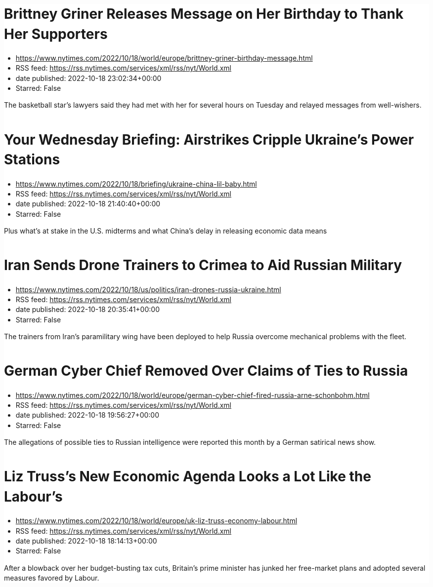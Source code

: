 # Brittney Griner Releases Message on Her Birthday to Thank Her Supporters
 - https://www.nytimes.com/2022/10/18/world/europe/brittney-griner-birthday-message.html
 - RSS feed: https://rss.nytimes.com/services/xml/rss/nyt/World.xml
 - date published: 2022-10-18 23:02:34+00:00
 - Starred: False

The basketball star’s lawyers said they had met with her for several hours on Tuesday and relayed messages from well-wishers.

# Your Wednesday Briefing: Airstrikes Cripple Ukraine’s Power Stations
 - https://www.nytimes.com/2022/10/18/briefing/ukraine-china-lil-baby.html
 - RSS feed: https://rss.nytimes.com/services/xml/rss/nyt/World.xml
 - date published: 2022-10-18 21:40:40+00:00
 - Starred: False

Plus what’s at stake in the U.S. midterms and what China’s delay in releasing economic data means

# Iran Sends Drone Trainers to Crimea to Aid Russian Military
 - https://www.nytimes.com/2022/10/18/us/politics/iran-drones-russia-ukraine.html
 - RSS feed: https://rss.nytimes.com/services/xml/rss/nyt/World.xml
 - date published: 2022-10-18 20:35:41+00:00
 - Starred: False

The trainers from Iran’s paramilitary wing have been deployed to help Russia overcome mechanical problems with the fleet.

# German Cyber Chief Removed Over Claims of Ties to Russia
 - https://www.nytimes.com/2022/10/18/world/europe/german-cyber-chief-fired-russia-arne-schonbohm.html
 - RSS feed: https://rss.nytimes.com/services/xml/rss/nyt/World.xml
 - date published: 2022-10-18 19:56:27+00:00
 - Starred: False

The allegations of possible ties to Russian intelligence were reported this month by a German satirical news show.

# Liz Truss’s New Economic Agenda Looks a Lot Like the Labour’s
 - https://www.nytimes.com/2022/10/18/world/europe/uk-liz-truss-economy-labour.html
 - RSS feed: https://rss.nytimes.com/services/xml/rss/nyt/World.xml
 - date published: 2022-10-18 18:14:13+00:00
 - Starred: False

After a blowback over her budget-busting tax cuts, Britain’s prime minister has junked her free-market plans and adopted several measures favored by Labour.
